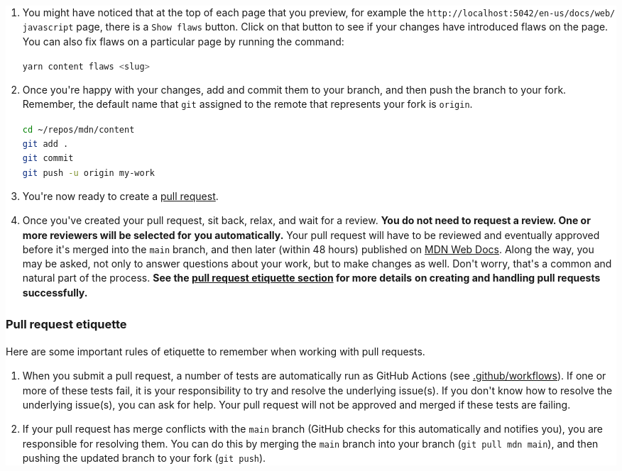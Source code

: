 1. You might have noticed that at the top of each page that you preview,
for example the `http://localhost:5042/en-us/docs/web/javascript` page,
there is a `Show flaws` button. Click on that button to see if your
changes have introduced flaws on the page. You can also fix flaws on a
particular page by running the command:

    ```sh
    yarn content flaws <slug>
    ```

1. Once you're happy with your changes, add and commit them to your branch,
and then push the branch to your fork. Remember, the default name that
`git` assigned to the remote that represents your fork is `origin`.

    ```sh
    cd ~/repos/mdn/content
    git add .
    git commit
    git push -u origin my-work
    ```

1. You're now ready to create a
[pull request](https://docs.github.com/en/free-pro-team@latest/github/collaborating-with-issues-and-pull-requests/creating-a-pull-request).

1. Once you've created your pull request, sit back, relax, and wait for
a review.
**You do not need to request a review. One or more reviewers will be selected for**
**you automatically.**
Your pull request will have to be reviewed and eventually approved before
it's merged into the `main` branch, and then later (within 48 hours)
published on [MDN Web Docs](https://developer.mozilla.org). Along the way,
you may be asked, not only
to answer questions about your work, but to make changes as well. Don't
worry, that's a common and natural part of the process.
**See the [pull request etiquette section](#pull-request-etiquette) for more details**
**on creating and handling pull requests successfully.**

### Pull request etiquette

Here are some important rules of etiquette to remember when working
with pull requests.

1. When you submit a pull request, a number of tests are automatically run
as GitHub Actions (see [.github/workflows](.github/workflows)). If
one or more of these tests fail, it is your responsibility to try and
resolve the underlying issue(s). If you don't know how to resolve the
underlying issue(s), you can ask for help. Your pull request will not be
approved and merged if these tests are failing.

1. If your pull request has merge conflicts with the `main` branch (GitHub
checks for this automatically and notifies you), you are responsible for
resolving them. You can do this by merging the `main` branch into your
branch (`git pull mdn main`), and then pushing the updated branch to
your fork (`git push`).
